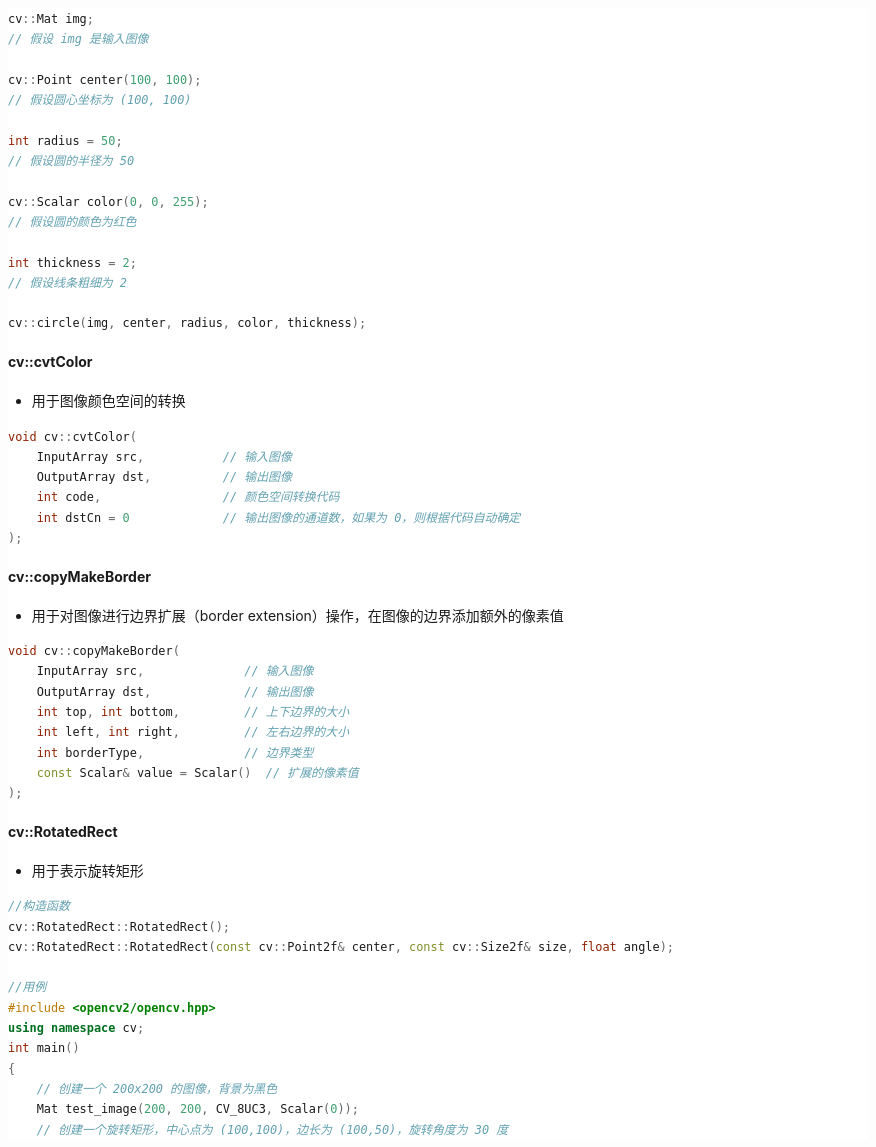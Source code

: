 ```c++
cv::Mat img;
// 假设 img 是输入图像

cv::Point center(100, 100);
// 假设圆心坐标为 (100, 100)

int radius = 50;
// 假设圆的半径为 50

cv::Scalar color(0, 0, 255);
// 假设圆的颜色为红色

int thickness = 2;
// 假设线条粗细为 2

cv::circle(img, center, radius, color, thickness);
```



#### cv::cvtColor

* 用于图像颜色空间的转换

```c++
void cv::cvtColor(
    InputArray src,           // 输入图像
    OutputArray dst,          // 输出图像
    int code,                 // 颜色空间转换代码
    int dstCn = 0             // 输出图像的通道数，如果为 0，则根据代码自动确定
);
```



#### cv::copyMakeBorder

* 用于对图像进行边界扩展（border extension）操作，在图像的边界添加额外的像素值

```c++
void cv::copyMakeBorder(
    InputArray src,              // 输入图像
    OutputArray dst,             // 输出图像
    int top, int bottom,         // 上下边界的大小
    int left, int right,         // 左右边界的大小
    int borderType,              // 边界类型
    const Scalar& value = Scalar()  // 扩展的像素值
);
```



#### cv::RotatedRect

* 用于表示旋转矩形 

```c++
//构造函数
cv::RotatedRect::RotatedRect();
cv::RotatedRect::RotatedRect(const cv::Point2f& center, const cv::Size2f& size, float angle);

//用例
#include <opencv2/opencv.hpp>
using namespace cv;
int main()
{
    // 创建一个 200x200 的图像，背景为黑色
    Mat test_image(200, 200, CV_8UC3, Scalar(0));
    // 创建一个旋转矩形，中心点为 (100,100)，边长为 (100,50)，旋转角度为 30 度
```